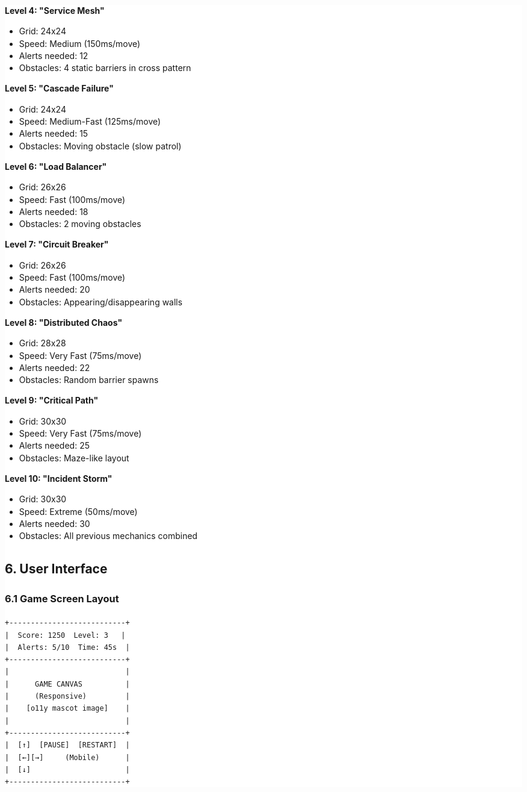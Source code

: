 **Level 4: "Service Mesh"**
- Grid: 24x24
- Speed: Medium (150ms/move)
- Alerts needed: 12
- Obstacles: 4 static barriers in cross pattern

**Level 5: "Cascade Failure"**
- Grid: 24x24
- Speed: Medium-Fast (125ms/move)
- Alerts needed: 15
- Obstacles: Moving obstacle (slow patrol)

**Level 6: "Load Balancer"**
- Grid: 26x26
- Speed: Fast (100ms/move)
- Alerts needed: 18
- Obstacles: 2 moving obstacles

**Level 7: "Circuit Breaker"**
- Grid: 26x26
- Speed: Fast (100ms/move)
- Alerts needed: 20
- Obstacles: Appearing/disappearing walls

**Level 8: "Distributed Chaos"**
- Grid: 28x28
- Speed: Very Fast (75ms/move)
- Alerts needed: 22
- Obstacles: Random barrier spawns

**Level 9: "Critical Path"**
- Grid: 30x30
- Speed: Very Fast (75ms/move)
- Alerts needed: 25
- Obstacles: Maze-like layout

**Level 10: "Incident Storm"**
- Grid: 30x30
- Speed: Extreme (50ms/move)
- Alerts needed: 30
- Obstacles: All previous mechanics combined

## 6. User Interface

### 6.1 Game Screen Layout
```
+---------------------------+
|  Score: 1250  Level: 3   |
|  Alerts: 5/10  Time: 45s  |
+---------------------------+
|                           |
|      GAME CANVAS          |
|      (Responsive)         |
|    [o11y mascot image]    |
|                           |
+---------------------------+
|  [↑]  [PAUSE]  [RESTART]  |
|  [←][→]     (Mobile)      |
|  [↓]                      |
+---------------------------+
```
